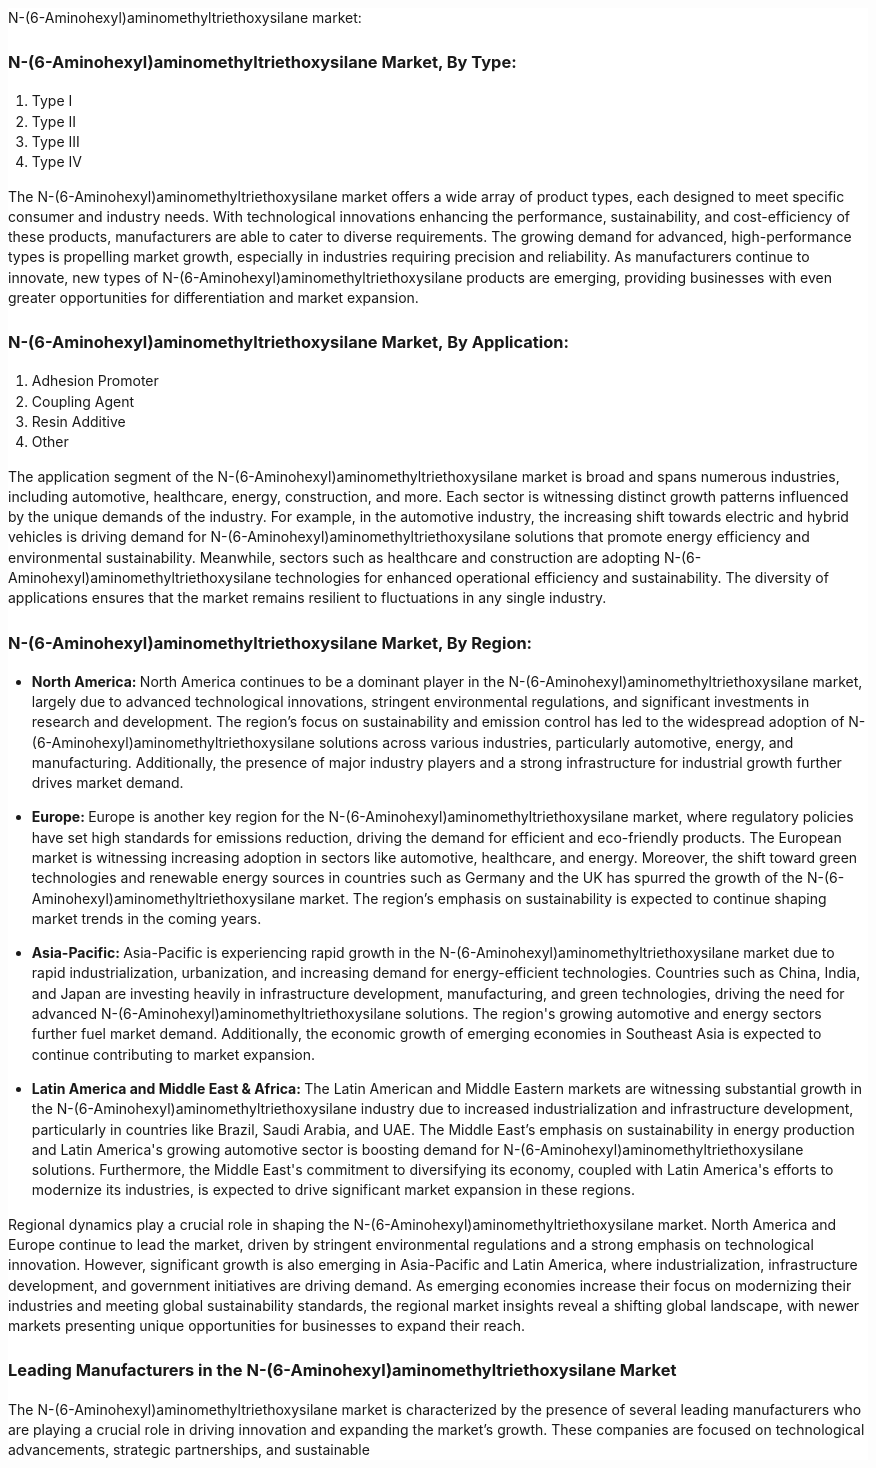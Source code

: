 N-(6-Aminohexyl)aminomethyltriethoxysilane market:</p><h3><strong>N-(6-Aminohexyl)aminomethyltriethoxysilane Market, By Type:<br /></strong></h3><ol><li>Type I<li> Type II<li> Type III<li> Type IV</li></ol><p>The N-(6-Aminohexyl)aminomethyltriethoxysilane market offers a wide array of product types, each designed to meet specific consumer and industry needs. With technological innovations enhancing the performance, sustainability, and cost-efficiency of these products, manufacturers are able to cater to diverse requirements. The growing demand for advanced, high-performance types is propelling market growth, especially in industries requiring precision and reliability. As manufacturers continue to innovate, new types of N-(6-Aminohexyl)aminomethyltriethoxysilane products are emerging, providing businesses with even greater opportunities for differentiation and market expansion.</p><h3>N-(6-Aminohexyl)aminomethyltriethoxysilane Market,&nbsp;By Application:</h3><ol><li>Adhesion Promoter<li> Coupling Agent<li> Resin Additive<li> Other</li></ol><p>The application segment of the N-(6-Aminohexyl)aminomethyltriethoxysilane market is broad and spans numerous industries, including automotive, healthcare, energy, construction, and more. Each sector is witnessing distinct growth patterns influenced by the unique demands of the industry. For example, in the automotive industry, the increasing shift towards electric and hybrid vehicles is driving demand for N-(6-Aminohexyl)aminomethyltriethoxysilane solutions that promote energy efficiency and environmental sustainability. Meanwhile, sectors such as healthcare and construction are adopting N-(6-Aminohexyl)aminomethyltriethoxysilane technologies for enhanced operational efficiency and sustainability. The diversity of applications ensures that the market remains resilient to fluctuations in any single industry.</p><h3>N-(6-Aminohexyl)aminomethyltriethoxysilane Market, By Region:</h3><ul><li><p><strong>North America:&nbsp;</strong>North America continues to be a dominant player in the N-(6-Aminohexyl)aminomethyltriethoxysilane market, largely due to advanced technological innovations, stringent environmental regulations, and significant investments in research and development. The region&rsquo;s focus on sustainability and emission control has led to the widespread adoption of N-(6-Aminohexyl)aminomethyltriethoxysilane solutions across various industries, particularly automotive, energy, and manufacturing. Additionally, the presence of major industry players and a strong infrastructure for industrial growth further drives market demand.</p></li><li><p><strong><strong>Europe:&nbsp;</strong></strong>Europe is another key region for the N-(6-Aminohexyl)aminomethyltriethoxysilane market, where regulatory policies have set high standards for emissions reduction, driving the demand for efficient and eco-friendly products. The European market is witnessing increasing adoption in sectors like automotive, healthcare, and energy. Moreover, the shift toward green technologies and renewable energy sources in countries such as Germany and the UK has spurred the growth of the N-(6-Aminohexyl)aminomethyltriethoxysilane market. The region&rsquo;s emphasis on sustainability is expected to continue shaping market trends in the coming years.</p></li><li><p><strong><strong>Asia-Pacific:&nbsp;</strong></strong>Asia-Pacific is experiencing rapid growth in the N-(6-Aminohexyl)aminomethyltriethoxysilane market due to rapid industrialization, urbanization, and increasing demand for energy-efficient technologies. Countries such as China, India, and Japan are investing heavily in infrastructure development, manufacturing, and green technologies, driving the need for advanced N-(6-Aminohexyl)aminomethyltriethoxysilane solutions. The region's growing automotive and energy sectors further fuel market demand. Additionally, the economic growth of emerging economies in Southeast Asia is expected to continue contributing to market expansion.</p></li><li><p><strong><strong>Latin America and Middle East &amp; Africa:&nbsp;</strong></strong>The Latin American and Middle Eastern markets are witnessing substantial growth in the N-(6-Aminohexyl)aminomethyltriethoxysilane industry due to increased industrialization and infrastructure development, particularly in countries like Brazil, Saudi Arabia, and UAE. The Middle East&rsquo;s emphasis on sustainability in energy production and Latin America's growing automotive sector is boosting demand for N-(6-Aminohexyl)aminomethyltriethoxysilane solutions. Furthermore, the Middle East's commitment to diversifying its economy, coupled with Latin America's efforts to modernize its industries, is expected to drive significant market expansion in these regions.</p></li></ul><p>Regional dynamics play a crucial role in shaping the N-(6-Aminohexyl)aminomethyltriethoxysilane market. North America and Europe continue to lead the market, driven by stringent environmental regulations and a strong emphasis on technological innovation. However, significant growth is also emerging in Asia-Pacific and Latin America, where industrialization, infrastructure development, and government initiatives are driving demand. As emerging economies increase their focus on modernizing their industries and meeting global sustainability standards, the regional market insights reveal a shifting global landscape, with newer markets presenting unique opportunities for businesses to expand their reach.</p><h3><strong>Leading Manufacturers in the N-(6-Aminohexyl)aminomethyltriethoxysilane Market</strong></h3><p>The N-(6-Aminohexyl)aminomethyltriethoxysilane market is characterized by the presence of several leading manufacturers who are playing a crucial role in driving innovation and expanding the market&rsquo;s growth. These companies are focused on technological advancements, strategic partnerships, and sustainable
